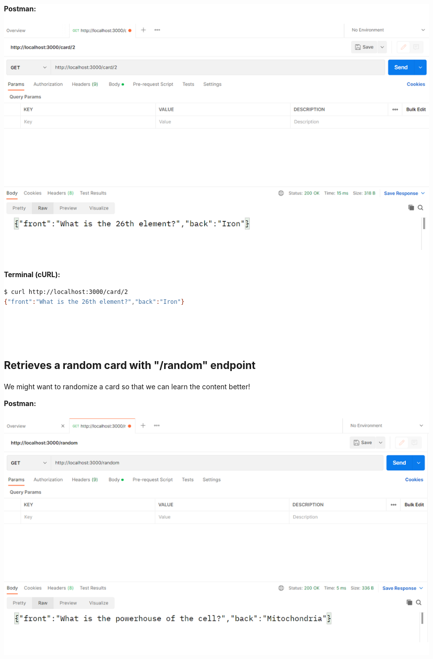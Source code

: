**Postman:**
<img src="/assets/hw6/postman-5.PNG" style="width: 100%; padding: 20px 0;"/>

**Terminal (cURL):**
```bash
$ curl http://localhost:3000/card/2
{"front":"What is the 26th element?","back":"Iron"}
```
</br></br></br>
## Retrieves a random card with "/random" endpoint
We might want to randomize a card so that we can learn the content better!

**Postman:**
<img src="/assets/hw6/postman-6.PNG" style="width: 100%; padding: 20px 0;"/>
